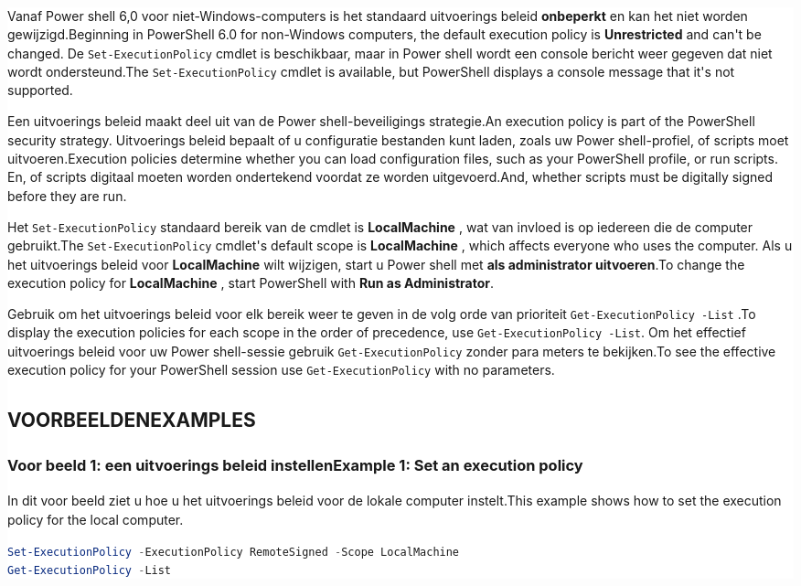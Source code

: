<span data-ttu-id="7a013-111">Vanaf Power shell 6,0 voor niet-Windows-computers is het standaard uitvoerings beleid **onbeperkt** en kan het niet worden gewijzigd.</span><span class="sxs-lookup"><span data-stu-id="7a013-111">Beginning in PowerShell 6.0 for non-Windows computers, the default execution policy is **Unrestricted** and can't be changed.</span></span> <span data-ttu-id="7a013-112">De `Set-ExecutionPolicy` cmdlet is beschikbaar, maar in Power shell wordt een console bericht weer gegeven dat niet wordt ondersteund.</span><span class="sxs-lookup"><span data-stu-id="7a013-112">The `Set-ExecutionPolicy` cmdlet is available, but PowerShell displays a console message that it's not supported.</span></span>

<span data-ttu-id="7a013-113">Een uitvoerings beleid maakt deel uit van de Power shell-beveiligings strategie.</span><span class="sxs-lookup"><span data-stu-id="7a013-113">An execution policy is part of the PowerShell security strategy.</span></span> <span data-ttu-id="7a013-114">Uitvoerings beleid bepaalt of u configuratie bestanden kunt laden, zoals uw Power shell-profiel, of scripts moet uitvoeren.</span><span class="sxs-lookup"><span data-stu-id="7a013-114">Execution policies determine whether you can load configuration files, such as your PowerShell profile, or run scripts.</span></span> <span data-ttu-id="7a013-115">En, of scripts digitaal moeten worden ondertekend voordat ze worden uitgevoerd.</span><span class="sxs-lookup"><span data-stu-id="7a013-115">And, whether scripts must be digitally signed before they are run.</span></span>

<span data-ttu-id="7a013-116">Het `Set-ExecutionPolicy` standaard bereik van de cmdlet is **LocalMachine** , wat van invloed is op iedereen die de computer gebruikt.</span><span class="sxs-lookup"><span data-stu-id="7a013-116">The `Set-ExecutionPolicy` cmdlet's default scope is **LocalMachine** , which affects everyone who uses the computer.</span></span> <span data-ttu-id="7a013-117">Als u het uitvoerings beleid voor **LocalMachine** wilt wijzigen, start u Power shell met **als administrator uitvoeren**.</span><span class="sxs-lookup"><span data-stu-id="7a013-117">To change the execution policy for **LocalMachine** , start PowerShell with **Run as Administrator**.</span></span>

<span data-ttu-id="7a013-118">Gebruik om het uitvoerings beleid voor elk bereik weer te geven in de volg orde van prioriteit `Get-ExecutionPolicy -List` .</span><span class="sxs-lookup"><span data-stu-id="7a013-118">To display the execution policies for each scope in the order of precedence, use `Get-ExecutionPolicy -List`.</span></span> <span data-ttu-id="7a013-119">Om het effectief uitvoerings beleid voor uw Power shell-sessie gebruik `Get-ExecutionPolicy` zonder para meters te bekijken.</span><span class="sxs-lookup"><span data-stu-id="7a013-119">To see the effective execution policy for your PowerShell session use `Get-ExecutionPolicy` with no parameters.</span></span>

## <span data-ttu-id="7a013-120">VOORBEELDEN</span><span class="sxs-lookup"><span data-stu-id="7a013-120">EXAMPLES</span></span>

### <span data-ttu-id="7a013-121">Voor beeld 1: een uitvoerings beleid instellen</span><span class="sxs-lookup"><span data-stu-id="7a013-121">Example 1: Set an execution policy</span></span>

<span data-ttu-id="7a013-122">In dit voor beeld ziet u hoe u het uitvoerings beleid voor de lokale computer instelt.</span><span class="sxs-lookup"><span data-stu-id="7a013-122">This example shows how to set the execution policy for the local computer.</span></span>

```powershell
Set-ExecutionPolicy -ExecutionPolicy RemoteSigned -Scope LocalMachine
Get-ExecutionPolicy -List
```
